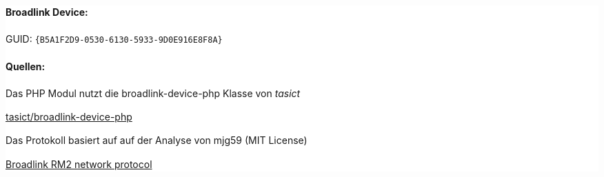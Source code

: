 
#### Broadlink Device:

GUID: `{B5A1F2D9-0530-6130-5933-9D0E916E8F8A}` 

#### Quellen:

Das PHP Modul nutzt die broadlink-device-php Klasse von _tasict_

[tasict/broadlink-device-php](https://github.com/tasict/broadlink-device-php "Tasict")

Das Protokoll basiert auf auf der Analyse von mjg59 (MIT License)

[Broadlink RM2 network protocol](https://github.com/mjg59/python-broadlink/blob/master/protocol.md "mjg59")